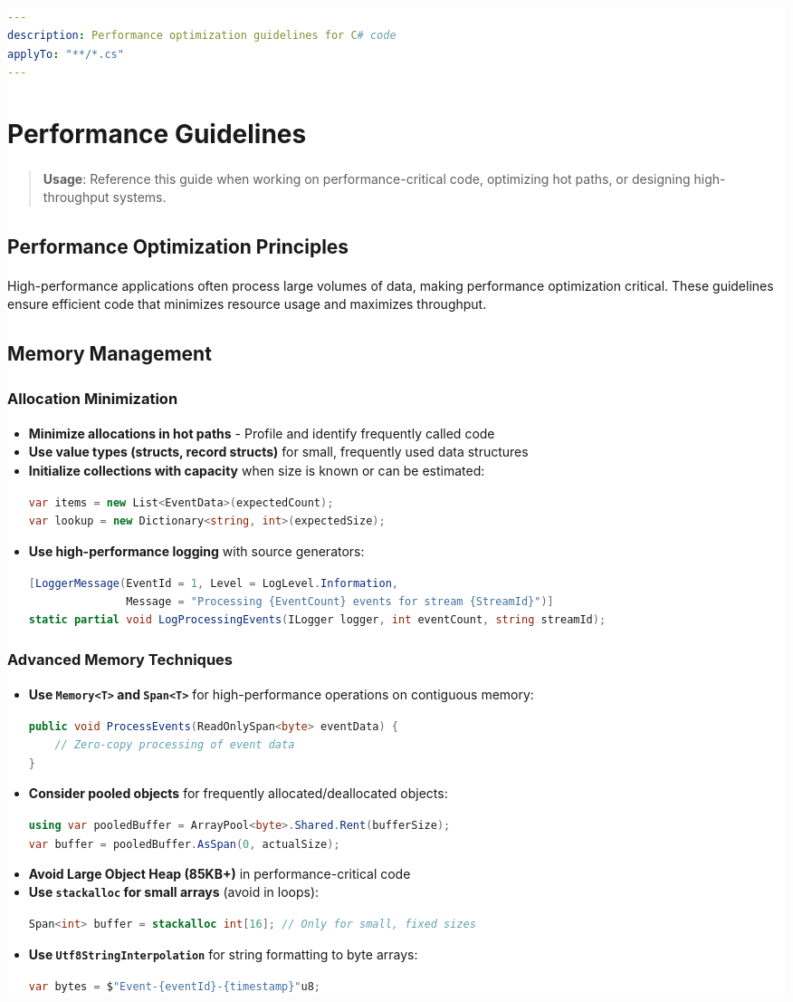 ```yaml
---
description: Performance optimization guidelines for C# code
applyTo: "**/*.cs"
---
```


# Performance Guidelines

> **Usage**: Reference this guide when working on performance-critical code, optimizing hot paths, or designing high-throughput systems.

## Performance Optimization Principles

High-performance applications often process large volumes of data, making performance optimization critical. These guidelines ensure efficient code that minimizes resource usage and maximizes throughput.

## Memory Management

### Allocation Minimization

* **Minimize allocations in hot paths** - Profile and identify frequently called code
* **Use value types (structs, record structs)** for small, frequently used data structures
* **Initialize collections with capacity** when size is known or can be estimated:
  ```csharp
  var items = new List<EventData>(expectedCount);
  var lookup = new Dictionary<string, int>(expectedSize);
  ```
* **Use high-performance logging** with source generators:
  ```csharp
  [LoggerMessage(EventId = 1, Level = LogLevel.Information, 
                 Message = "Processing {EventCount} events for stream {StreamId}")]
  static partial void LogProcessingEvents(ILogger logger, int eventCount, string streamId);
  ```

### Advanced Memory Techniques

* **Use `Memory<T>` and `Span<T>`** for high-performance operations on contiguous memory:
  ```csharp
  public void ProcessEvents(ReadOnlySpan<byte> eventData) {
      // Zero-copy processing of event data
  }
  ```
* **Consider pooled objects** for frequently allocated/deallocated objects:
  ```csharp
  using var pooledBuffer = ArrayPool<byte>.Shared.Rent(bufferSize);
  var buffer = pooledBuffer.AsSpan(0, actualSize);
  ```
* **Avoid Large Object Heap (85KB+)** in performance-critical code
* **Use `stackalloc` for small arrays** (avoid in loops):
  ```csharp
  Span<int> buffer = stackalloc int[16]; // Only for small, fixed sizes
  ```
* **Use `Utf8StringInterpolation`** for string formatting to byte arrays:
  ```csharp
  var bytes = $"Event-{eventId}-{timestamp}"u8;
  ```

